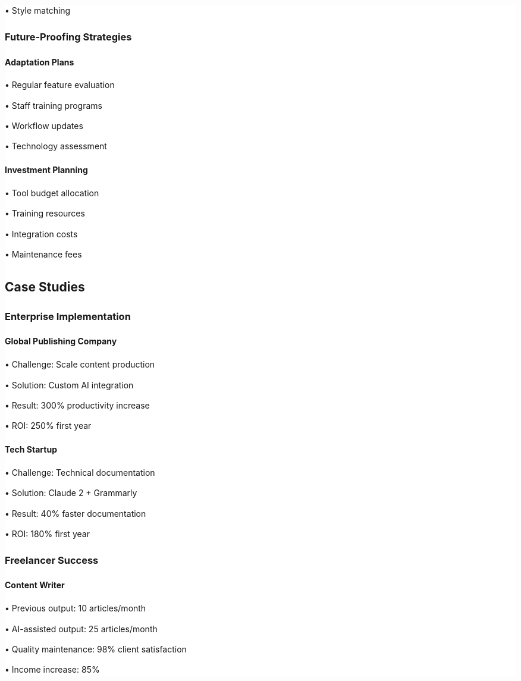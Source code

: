 • Style matching


### Future-Proofing Strategies

#### Adaptation Plans
• Regular feature evaluation

• Staff training programs

• Workflow updates

• Technology assessment


#### Investment Planning
• Tool budget allocation

• Training resources

• Integration costs

• Maintenance fees


## Case Studies

### Enterprise Implementation

#### Global Publishing Company
• Challenge: Scale content production

• Solution: Custom AI integration

• Result: 300% productivity increase

• ROI: 250% first year


#### Tech Startup
• Challenge: Technical documentation

• Solution: Claude 2 + Grammarly

• Result: 40% faster documentation

• ROI: 180% first year


### Freelancer Success

#### Content Writer
• Previous output: 10 articles/month

• AI-assisted output: 25 articles/month

• Quality maintenance: 98% client satisfaction

• Income increase: 85%
